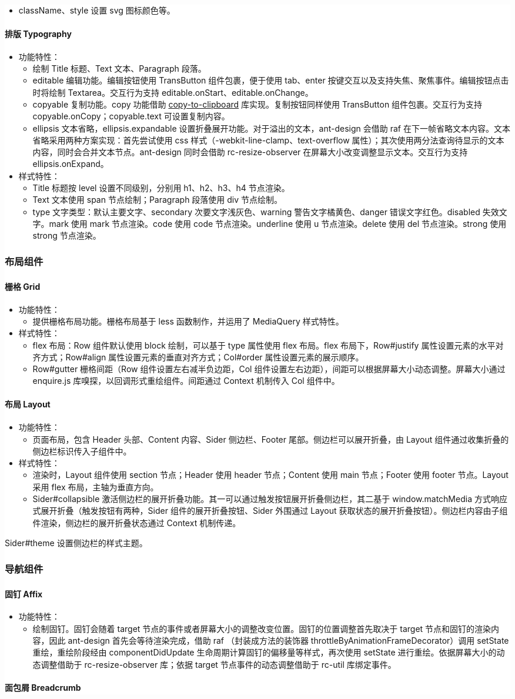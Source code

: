   * className、style 设置 svg 图标颜色等。

#### 排版 Typography

* 功能特性：
  * 绘制 Title 标题、Text 文本、Paragraph 段落。
  * editable 编辑功能。编辑按钮使用 TransButton 组件包裹，便于使用 tab、enter 按键交互以及支持失焦、聚焦事件。编辑按钮点击时将绘制 Textarea。交互行为支持 editable.onStart、editable.onChange。
  * copyable 复制功能。copy 功能借助 [copy-to-clipboard](https://github.com/sudodoki/copy-to-clipboard) 库实现。复制按钮同样使用 TransButton 组件包裹。交互行为支持 copyable.onCopy；copyable.text 可设置复制内容。
  * ellipsis 文本省略，ellipsis.expandable 设置折叠展开功能。对于溢出的文本，ant-design 会借助 raf 在下一帧省略文本内容。文本省略采用两种方案实现：首先尝试使用 css 样式（-webkit-line-clamp、text-overflow 属性）；其次使用两分法查询待显示的文本内容，同时会合并文本节点。ant-design 同时会借助 rc-resize-observer 在屏幕大小改变调整显示文本。交互行为支持 ellipsis.onExpand。
* 样式特性：
  * Title 标题按 level 设置不同级别，分别用 h1、h2、h3、h4 节点渲染。
  * Text 文本使用 span 节点绘制；Paragraph 段落使用 div 节点绘制。
  * type 文字类型：默认主要文字、secondary 次要文字浅灰色、warning 警告文字橘黄色、danger 错误文字红色。disabled 失效文字。mark 使用 mark 节点渲染。code 使用 code 节点渲染。underline 使用 u 节点渲染。delete 使用 del 节点渲染。strong 使用 strong 节点渲染。

### 布局组件

#### 栅格 Grid

* 功能特性：
  * 提供栅格布局功能。栅格布局基于 less 函数制作，并运用了 MediaQuery 样式特性。
* 样式特性：
  * flex 布局：Row 组件默认使用 block 绘制，可以基于 type 属性使用 flex 布局。flex 布局下，Row#justify 属性设置元素的水平对齐方式；Row#align 属性设置元素的垂直对齐方式；Col#order 属性设置元素的展示顺序。
  * Row#gutter 栅格间距（Row 组件设置左右减半负边距，Col 组件设置左右边距），间距可以根据屏幕大小动态调整。屏幕大小通过 enquire.js 库嗅探，以回调形式重绘组件。间距通过 Context 机制传入 Col 组件中。

#### 布局 Layout

* 功能特性：
  * 页面布局，包含 Header 头部、Content 内容、Sider 侧边栏、Footer 尾部。侧边栏可以展开折叠，由 Layout 组件通过收集折叠的侧边栏标识传入子组件中。
* 样式特性：
  * 渲染时，Layout 组件使用 section 节点；Header 使用 header 节点；Content 使用 main 节点；Footer 使用 footer 节点。Layout 采用 flex 布局，主轴为垂直方向。
  * Sider#collapsible 激活侧边栏的展开折叠功能。其一可以通过触发按钮展开折叠侧边栏，其二基于 window.matchMedia 方式响应式展开折叠（触发按钮有两种，Sider 组件的展开折叠按钮、Sider 外围通过 Layout 获取状态的展开折叠按钮）。侧边栏内容由子组件渲染，侧边栏的展开折叠状态通过 Context 机制传递。

Sider#theme 设置侧边栏的样式主题。

### 导航组件

#### 固钉 Affix

* 功能特性：
  * 绘制固钉。固钉会随着 target 节点的事件或者屏幕大小的调整改变位置。固钉的位置调整首先取决于 target 节点和固钉的渲染内容，因此 ant-design 首先会等待渲染完成，借助 raf （封装成方法的装饰器 throttleByAnimationFrameDecorator）调用 setState 重绘，重绘阶段经由 componentDidUpdate 生命周期计算固钉的偏移量等样式，再次使用 setState 进行重绘。依据屏幕大小的动态调整借助于 rc-resize-observer 库；依据 target 节点事件的动态调整借助于 rc-util 库绑定事件。

#### 面包屑 Breadcrumb

